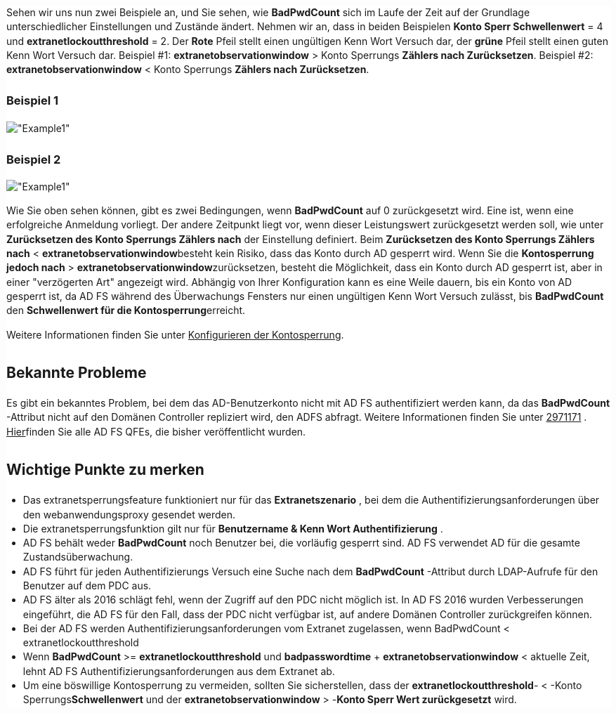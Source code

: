 Sehen wir uns nun zwei Beispiele an, und Sie sehen, wie **BadPwdCount** sich im Laufe der Zeit auf der Grundlage unterschiedlicher Einstellungen und Zustände ändert. Nehmen wir an, dass in beiden Beispielen **Konto Sperr Schwellenwert** = 4 und **extranetlockoutthreshold** = 2. Der **Rote** Pfeil stellt einen ungültigen Kenn Wort Versuch dar, der **grüne** Pfeil stellt einen guten Kenn Wort Versuch dar. Beispiel #1: **extranetobservationwindow** &gt; Konto Sperrungs **Zählers nach Zurücksetzen**. Beispiel #2: **extranetobservationwindow** &lt; Konto Sperrungs **Zählers nach Zurücksetzen**. 

### <a name="example-1"></a>Beispiel 1
!["Example1"](media/Configure-AD-FS-Extranet-Lockout-Protection/one.png)

### <a name="example-2"></a>Beispiel 2
!["Example1"](media/Configure-AD-FS-Extranet-Lockout-Protection/two.png)

Wie Sie oben sehen können, gibt es zwei Bedingungen, wenn **BadPwdCount** auf 0 zurückgesetzt wird. Eine ist, wenn eine erfolgreiche Anmeldung vorliegt. Der andere Zeitpunkt liegt vor, wenn dieser Leistungswert zurückgesetzt werden soll, wie unter **Zurücksetzen des Konto Sperrungs Zählers nach** der Einstellung definiert. Beim **Zurücksetzen des Konto Sperrungs Zählers nach** &lt; **extranetobservationwindow**besteht kein Risiko, dass das Konto durch AD gesperrt wird. Wenn Sie die **Kontosperrung jedoch nach** &gt; **extranetobservationwindow**zurücksetzen, besteht die Möglichkeit, dass ein Konto durch AD gesperrt ist, aber in einer "verzögerten Art" angezeigt wird. Abhängig von Ihrer Konfiguration kann es eine Weile dauern, bis ein Konto von AD gesperrt ist, da AD FS während des Überwachungs Fensters nur einen ungültigen Kenn Wort Versuch zulässt, bis **BadPwdCount** den **Schwellenwert für die Kontosperrung**erreicht.

Weitere Informationen finden Sie unter [Konfigurieren der Kontosperrung](https://blogs.technet.microsoft.com/secguide/2014/08/13/configuring-account-lockout/). 

## <a name="known-issues"></a>Bekannte Probleme
Es gibt ein bekanntes Problem, bei dem das AD-Benutzerkonto nicht mit AD FS authentifiziert werden kann, da das **BadPwdCount** -Attribut nicht auf den Domänen Controller repliziert wird, den ADFS abfragt. Weitere Informationen finden Sie unter [2971171](https://support.microsoft.com/help/2971171/adfs-authentication-issue-for-active-directory-users-when-extranet-loc) . [Hier](../deployment/updates-for-active-directory-federation-services-ad-fs.md)finden Sie alle AD FS QFEs, die bisher veröffentlicht wurden.

## <a name="key-points-to-remember"></a>Wichtige Punkte zu merken
- Das extranetsperrungsfeature funktioniert nur für das **Extranetszenario** , bei dem die Authentifizierungsanforderungen über den webanwendungsproxy gesendet werden.
- Die extranetsperrungsfunktion gilt nur für **Benutzername & Kenn Wort Authentifizierung** .
- AD FS behält weder **BadPwdCount** noch Benutzer bei, die vorläufig gesperrt sind. AD FS verwendet AD für die gesamte Zustandsüberwachung.
- AD FS führt für jeden Authentifizierungs Versuch eine Suche nach dem **BadPwdCount** -Attribut durch LDAP-Aufrufe für den Benutzer auf dem PDC aus.  
- AD FS älter als 2016 schlägt fehl, wenn der Zugriff auf den PDC nicht möglich ist. In AD FS 2016 wurden Verbesserungen eingeführt, die AD FS für den Fall, dass der PDC nicht verfügbar ist, auf andere Domänen Controller zurückgreifen können. 
- Bei der AD FS werden Authentifizierungsanforderungen vom Extranet zugelassen, wenn BadPwdCount < extranetlockoutthreshold 
- Wenn **BadPwdCount** >= **extranetlockoutthreshold** und **badpasswordtime** + **extranetobservationwindow** < aktuelle Zeit, lehnt AD FS Authentifizierungsanforderungen aus dem Extranet ab.
- Um eine böswillige Kontosperrung zu vermeiden, sollten Sie sicherstellen, dass der **extranetlockoutthreshold**- < -Konto Sperrungs**Schwellenwert** und der **extranetobservationwindow** > -**Konto Sperr Wert zurückgesetzt** wird.
